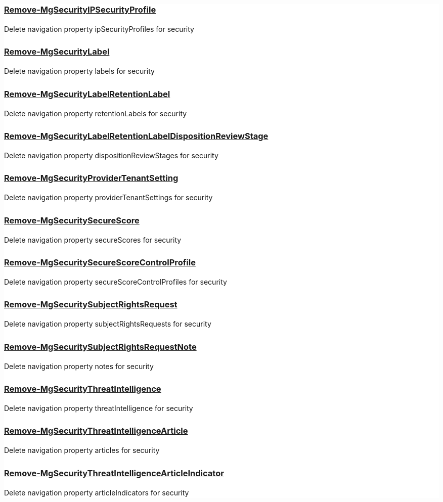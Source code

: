 ### [Remove-MgSecurityIPSecurityProfile](Remove-MgSecurityIPSecurityProfile.md)
Delete navigation property ipSecurityProfiles for security

### [Remove-MgSecurityLabel](Remove-MgSecurityLabel.md)
Delete navigation property labels for security

### [Remove-MgSecurityLabelRetentionLabel](Remove-MgSecurityLabelRetentionLabel.md)
Delete navigation property retentionLabels for security

### [Remove-MgSecurityLabelRetentionLabelDispositionReviewStage](Remove-MgSecurityLabelRetentionLabelDispositionReviewStage.md)
Delete navigation property dispositionReviewStages for security

### [Remove-MgSecurityProviderTenantSetting](Remove-MgSecurityProviderTenantSetting.md)
Delete navigation property providerTenantSettings for security

### [Remove-MgSecuritySecureScore](Remove-MgSecuritySecureScore.md)
Delete navigation property secureScores for security

### [Remove-MgSecuritySecureScoreControlProfile](Remove-MgSecuritySecureScoreControlProfile.md)
Delete navigation property secureScoreControlProfiles for security

### [Remove-MgSecuritySubjectRightsRequest](Remove-MgSecuritySubjectRightsRequest.md)
Delete navigation property subjectRightsRequests for security

### [Remove-MgSecuritySubjectRightsRequestNote](Remove-MgSecuritySubjectRightsRequestNote.md)
Delete navigation property notes for security

### [Remove-MgSecurityThreatIntelligence](Remove-MgSecurityThreatIntelligence.md)
Delete navigation property threatIntelligence for security

### [Remove-MgSecurityThreatIntelligenceArticle](Remove-MgSecurityThreatIntelligenceArticle.md)
Delete navigation property articles for security

### [Remove-MgSecurityThreatIntelligenceArticleIndicator](Remove-MgSecurityThreatIntelligenceArticleIndicator.md)
Delete navigation property articleIndicators for security
